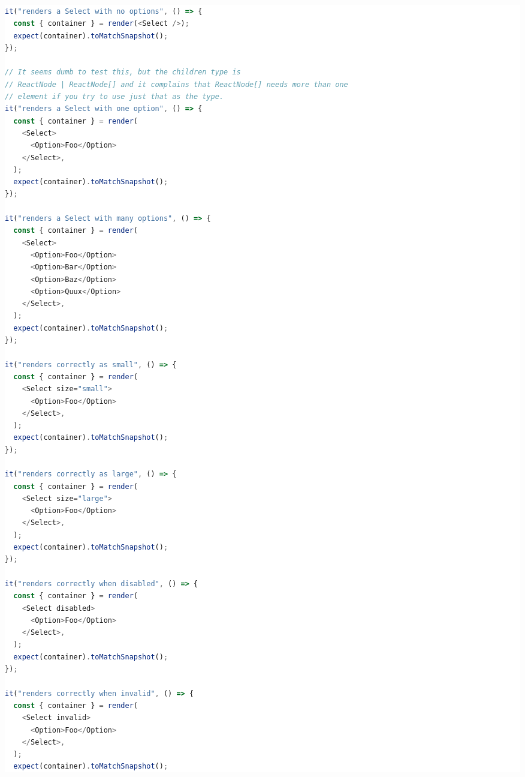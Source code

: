```typescript
it("renders a Select with no options", () => {
  const { container } = render(<Select />);
  expect(container).toMatchSnapshot();
});

// It seems dumb to test this, but the children type is
// ReactNode | ReactNode[] and it complains that ReactNode[] needs more than one
// element if you try to use just that as the type.
it("renders a Select with one option", () => {
  const { container } = render(
    <Select>
      <Option>Foo</Option>
    </Select>,
  );
  expect(container).toMatchSnapshot();
});

it("renders a Select with many options", () => {
  const { container } = render(
    <Select>
      <Option>Foo</Option>
      <Option>Bar</Option>
      <Option>Baz</Option>
      <Option>Quux</Option>
    </Select>,
  );
  expect(container).toMatchSnapshot();
});

it("renders correctly as small", () => {
  const { container } = render(
    <Select size="small">
      <Option>Foo</Option>
    </Select>,
  );
  expect(container).toMatchSnapshot();
});

it("renders correctly as large", () => {
  const { container } = render(
    <Select size="large">
      <Option>Foo</Option>
    </Select>,
  );
  expect(container).toMatchSnapshot();
});

it("renders correctly when disabled", () => {
  const { container } = render(
    <Select disabled>
      <Option>Foo</Option>
    </Select>,
  );
  expect(container).toMatchSnapshot();
});

it("renders correctly when invalid", () => {
  const { container } = render(
    <Select invalid>
      <Option>Foo</Option>
    </Select>,
  );
  expect(container).toMatchSnapshot();
```